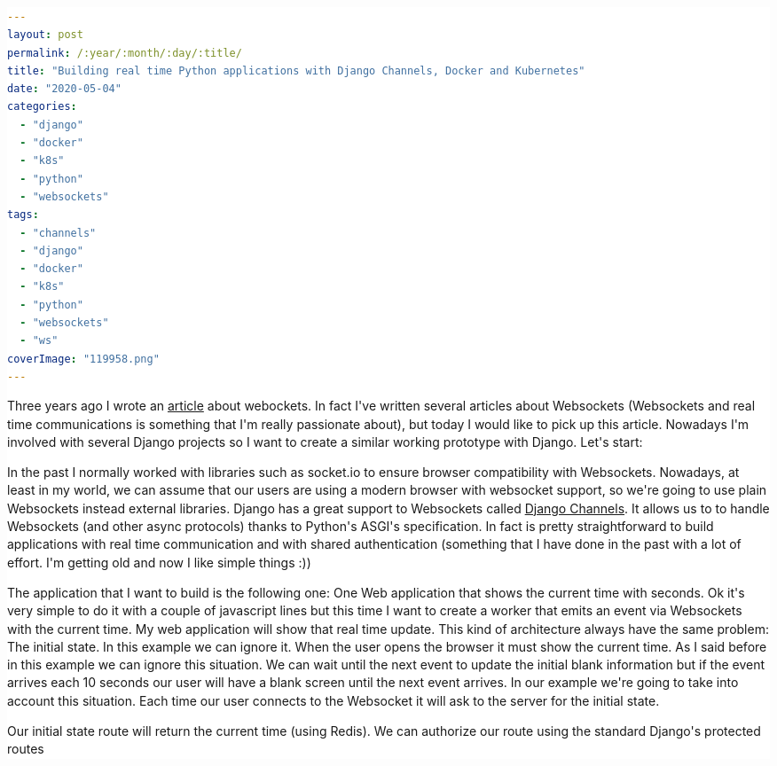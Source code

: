```yaml
---
layout: post
permalink: /:year/:month/:day/:title/
title: "Building real time Python applications with Django Channels, Docker and Kubernetes"
date: "2020-05-04"
categories: 
  - "django"
  - "docker"
  - "k8s"
  - "python"
  - "websockets"
tags: 
  - "channels"
  - "django"
  - "docker"
  - "k8s"
  - "python"
  - "websockets"
  - "ws"
coverImage: "119958.png"
---
```


Three years ago I wrote an [article](https://gonzalo123.com/2017/01/02/playing-with-docker-silex-python-node-and-Websockets/) about webockets. In fact I've written several articles about Websockets (Websockets and real time communications is something that I'm really passionate about), but today I would like to pick up this article. Nowadays I'm involved with several Django projects so I want to create a similar working prototype with Django. Let's start:

In the past I normally worked with libraries such as socket.io to ensure browser compatibility with Websockets. Nowadays, at least in my world, we can assume that our users are using a modern browser with websocket support, so we're going to use plain Websockets instead external libraries. Django has a great support to Websockets called [Django Channels](https://channels.readthedocs.io/). It allows us to to handle Websockets (and other async protocols) thanks to Python's ASGI's specification. In fact is pretty straightforward to build applications with real time communication and with shared authentication (something that I have done in the past with a lot of effort. I'm getting old and now I like simple things :))

The application that I want to build is the following one: One Web application that shows the current time with seconds. Ok it's very simple to do it with a couple of javascript lines but this time I want to create a worker that emits an event via Websockets with the current time. My web application will show that real time update. This kind of architecture always have the same problem: The initial state. In this example we can ignore it. When the user opens the browser it must show the current time. As I said before in this example we can ignore this situation. We can wait until the next event to update the initial blank information but if the event arrives each 10 seconds our user will have a blank screen until the next event arrives. In our example we're going to take into account this situation. Each time our user connects to the Websocket it will ask to the server for the initial state.

Our initial state route will return the current time (using Redis). We can authorize our route using the standard Django's protected routes
